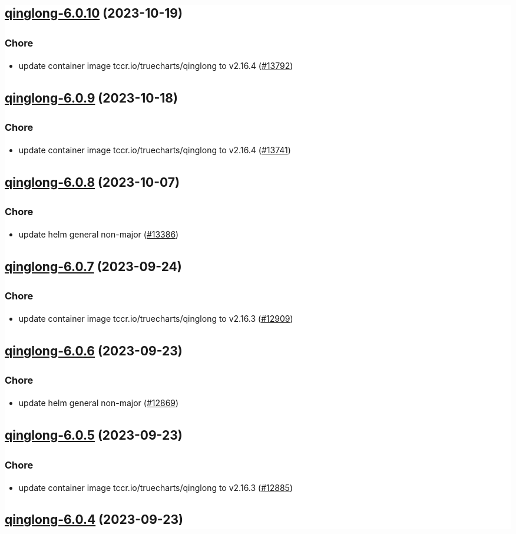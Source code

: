 ## [qinglong-6.0.10](https://github.com/truecharts/charts/compare/qinglong-6.0.9...qinglong-6.0.10) (2023-10-19)

### Chore

- update container image tccr.io/truecharts/qinglong to v2.16.4 ([#13792](https://github.com/truecharts/charts/issues/13792))

## [qinglong-6.0.9](https://github.com/truecharts/charts/compare/qinglong-6.0.8...qinglong-6.0.9) (2023-10-18)

### Chore

- update container image tccr.io/truecharts/qinglong to v2.16.4 ([#13741](https://github.com/truecharts/charts/issues/13741))

## [qinglong-6.0.8](https://github.com/truecharts/charts/compare/qinglong-6.0.7...qinglong-6.0.8) (2023-10-07)

### Chore

- update helm general non-major ([#13386](https://github.com/truecharts/charts/issues/13386))

## [qinglong-6.0.7](https://github.com/truecharts/charts/compare/qinglong-6.0.6...qinglong-6.0.7) (2023-09-24)

### Chore

- update container image tccr.io/truecharts/qinglong to v2.16.3 ([#12909](https://github.com/truecharts/charts/issues/12909))

## [qinglong-6.0.6](https://github.com/truecharts/charts/compare/qinglong-6.0.5...qinglong-6.0.6) (2023-09-23)

### Chore

- update helm general non-major ([#12869](https://github.com/truecharts/charts/issues/12869))

## [qinglong-6.0.5](https://github.com/truecharts/charts/compare/qinglong-6.0.4...qinglong-6.0.5) (2023-09-23)

### Chore

- update container image tccr.io/truecharts/qinglong to v2.16.3 ([#12885](https://github.com/truecharts/charts/issues/12885))

## [qinglong-6.0.4](https://github.com/truecharts/charts/compare/qinglong-6.0.3...qinglong-6.0.4) (2023-09-23)
